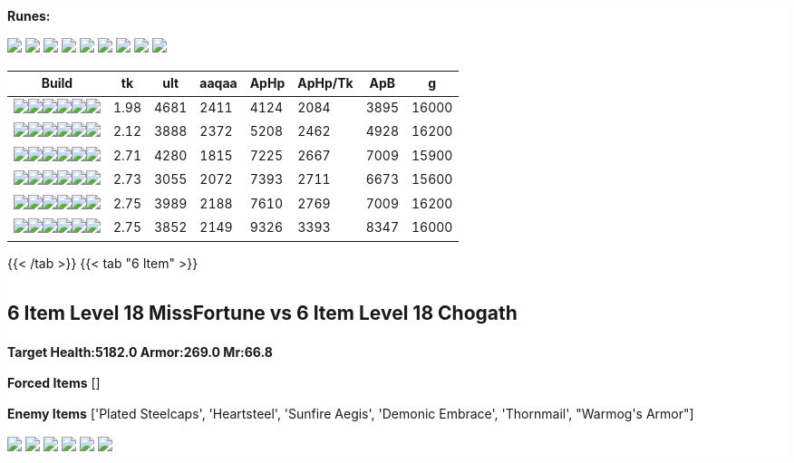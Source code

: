 

**Runes:**


![](/Styles/Precision/PressTheAttack/PressTheAttack.png)
![](/Styles/Precision/Overheal.png)
![](/Styles/Precision/LegendAlacrity/LegendAlacrity.png)
![](/Styles/Precision/CutDown/CutDown.png)
![](/Styles/Sorcery/AbsoluteFocus/AbsoluteFocus.png)
![](/Styles/Sorcery/GatheringStorm/GatheringStorm.png)
![](/StatMods/StatModsAttackSpeedIcon.png)
![](/StatMods/StatModsAdaptiveForceIcon.png)
![](/StatMods/StatModsArmorIcon.png)





 Build |tk|ult|aaqaa|ApHp|ApHp/Tk|ApB|g
-|-|-|-|-|-|-|-
![](/item/6672.png)![](/item/3153.png)![](/item/3036.png)![](/item/6675.png)![](/item/6676.png)![](/item/1001.png)|1.98|4681|2411|4124|2084|3895|16000
![](/item/6672.png)![](/item/3153.png)![](/item/3036.png)![](/item/6675.png)![](/item/3091.png)![](/item/1001.png)|2.12|3888|2372|5208|2462|4928|16200
![](/item/6672.png)![](/item/3036.png)![](/item/6673.png)![](/item/3091.png)![](/item/6675.png)![](/item/1001.png)|2.71|4280|1815|7225|2667|7009|15900
![](/item/6672.png)![](/item/3156.png)![](/item/3036.png)![](/item/3153.png)![](/item/3115.png)![](/item/1001.png)|2.73|3055|2072|7393|2711|6673|15600
![](/item/3036.png)![](/item/3091.png)![](/item/3153.png)![](/item/6673.png)![](/item/6675.png)![](/item/1001.png)|2.75|3989|2188|7610|2769|7009|16200
![](/item/3156.png)![](/item/3036.png)![](/item/3153.png)![](/item/3091.png)![](/item/6675.png)![](/item/1001.png)|2.75|3852|2149|9326|3393|8347|16000
{{< /tab >}}
{{< tab "6 Item" >}}
## 6 Item Level 18 MissFortune vs 6 Item Level 18 Chogath

**Target Health:5182.0 Armor:269.0 Mr:66.8**


**Forced Items** []








**Enemy Items** ['Plated Steelcaps', 'Heartsteel', 'Sunfire Aegis', 'Demonic Embrace', 'Thornmail', "Warmog's Armor"]





![](/item/3047.png)
![](/item/3084.png)
![](/item/3068.png)
![](/item/4637.png)
![](/item/3075.png)
![](/item/3083.png)
